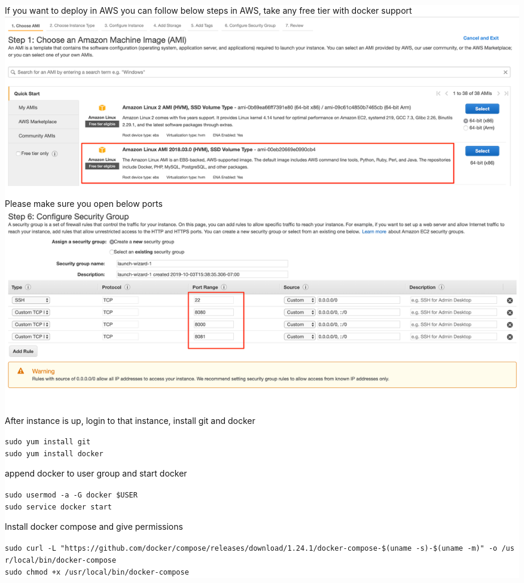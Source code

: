 If you want to deploy in AWS you can follow below steps
in AWS, take any free tier with docker support
<img src='img/aws_free_tier.png'>

Please make sure you open below ports
<img src='img/aws_ports.png'>

After instance is up, login to that instance, install git and docker
```
sudo yum install git
sudo yum install docker
```
append docker to user group and start docker
```
sudo usermod -a -G docker $USER
sudo service docker start
```

Install docker compose and give permissions
```
sudo curl -L "https://github.com/docker/compose/releases/download/1.24.1/docker-compose-$(uname -s)-$(uname -m)" -o /usr/local/bin/docker-compose
sudo chmod +x /usr/local/bin/docker-compose
```
